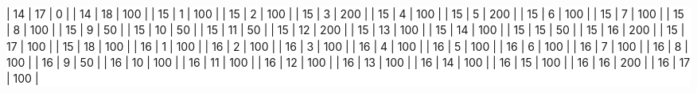 | 14             | 17             | 0             |
| 14             | 18             | 100           |
| 15             | 1              | 100           |
| 15             | 2              | 100           |
| 15             | 3              | 200           |
| 15             | 4              | 100           |
| 15             | 5              | 200           |
| 15             | 6              | 100           |
| 15             | 7              | 100           |
| 15             | 8              | 100           |
| 15             | 9              | 50            |
| 15             | 10             | 50            |
| 15             | 11             | 50            |
| 15             | 12             | 200           |
| 15             | 13             | 100           |
| 15             | 14             | 100           |
| 15             | 15             | 50            |
| 15             | 16             | 200           |
| 15             | 17             | 100           |
| 15             | 18             | 100           |
| 16             | 1              | 100           |
| 16             | 2              | 100           |
| 16             | 3              | 100           |
| 16             | 4              | 100           |
| 16             | 5              | 100           |
| 16             | 6              | 100           |
| 16             | 7              | 100           |
| 16             | 8              | 100           |
| 16             | 9              | 50            |
| 16             | 10             | 100           |
| 16             | 11             | 100           |
| 16             | 12             | 100           |
| 16             | 13             | 100           |
| 16             | 14             | 100           |
| 16             | 15             | 100           |
| 16             | 16             | 200           |
| 16             | 17             | 100           |